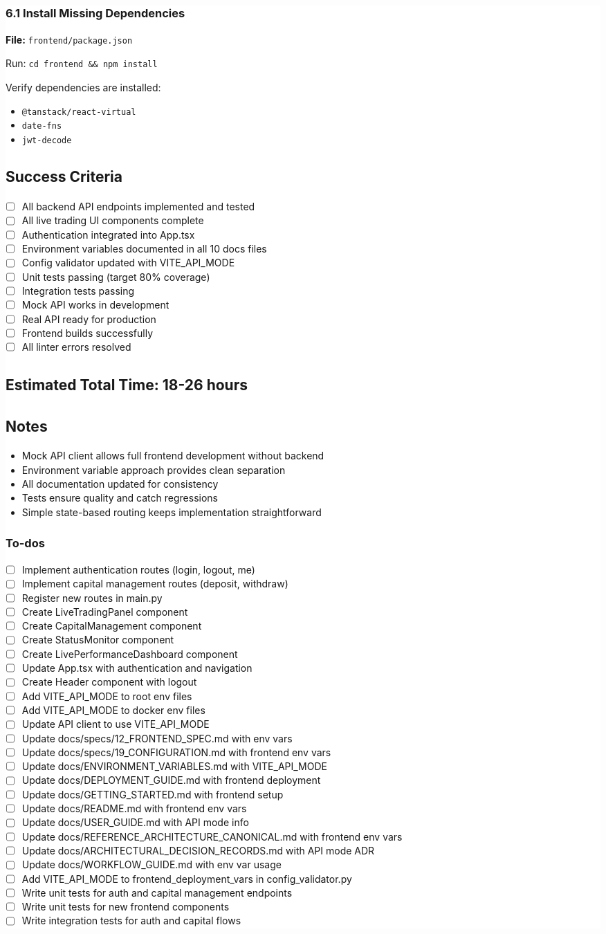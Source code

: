 ### 6.1 Install Missing Dependencies

**File:** `frontend/package.json`

Run: `cd frontend && npm install`

Verify dependencies are installed:

- `@tanstack/react-virtual`
- `date-fns`
- `jwt-decode`

## Success Criteria

- [ ] All backend API endpoints implemented and tested
- [ ] All live trading UI components complete
- [ ] Authentication integrated into App.tsx
- [ ] Environment variables documented in all 10 docs files
- [ ] Config validator updated with VITE_API_MODE
- [ ] Unit tests passing (target 80% coverage)
- [ ] Integration tests passing
- [ ] Mock API works in development
- [ ] Real API ready for production
- [ ] Frontend builds successfully
- [ ] All linter errors resolved

## Estimated Total Time: 18-26 hours

## Notes

- Mock API client allows full frontend development without backend
- Environment variable approach provides clean separation
- All documentation updated for consistency
- Tests ensure quality and catch regressions
- Simple state-based routing keeps implementation straightforward

### To-dos

- [ ] Implement authentication routes (login, logout, me)
- [ ] Implement capital management routes (deposit, withdraw)
- [ ] Register new routes in main.py
- [ ] Create LiveTradingPanel component
- [ ] Create CapitalManagement component
- [ ] Create StatusMonitor component
- [ ] Create LivePerformanceDashboard component
- [ ] Update App.tsx with authentication and navigation
- [ ] Create Header component with logout
- [ ] Add VITE_API_MODE to root env files
- [ ] Add VITE_API_MODE to docker env files
- [ ] Update API client to use VITE_API_MODE
- [ ] Update docs/specs/12_FRONTEND_SPEC.md with env vars
- [ ] Update docs/specs/19_CONFIGURATION.md with frontend env vars
- [ ] Update docs/ENVIRONMENT_VARIABLES.md with VITE_API_MODE
- [ ] Update docs/DEPLOYMENT_GUIDE.md with frontend deployment
- [ ] Update docs/GETTING_STARTED.md with frontend setup
- [ ] Update docs/README.md with frontend env vars
- [ ] Update docs/USER_GUIDE.md with API mode info
- [ ] Update docs/REFERENCE_ARCHITECTURE_CANONICAL.md with frontend env vars
- [ ] Update docs/ARCHITECTURAL_DECISION_RECORDS.md with API mode ADR
- [ ] Update docs/WORKFLOW_GUIDE.md with env var usage
- [ ] Add VITE_API_MODE to frontend_deployment_vars in config_validator.py
- [ ] Write unit tests for auth and capital management endpoints
- [ ] Write unit tests for new frontend components
- [ ] Write integration tests for auth and capital flows